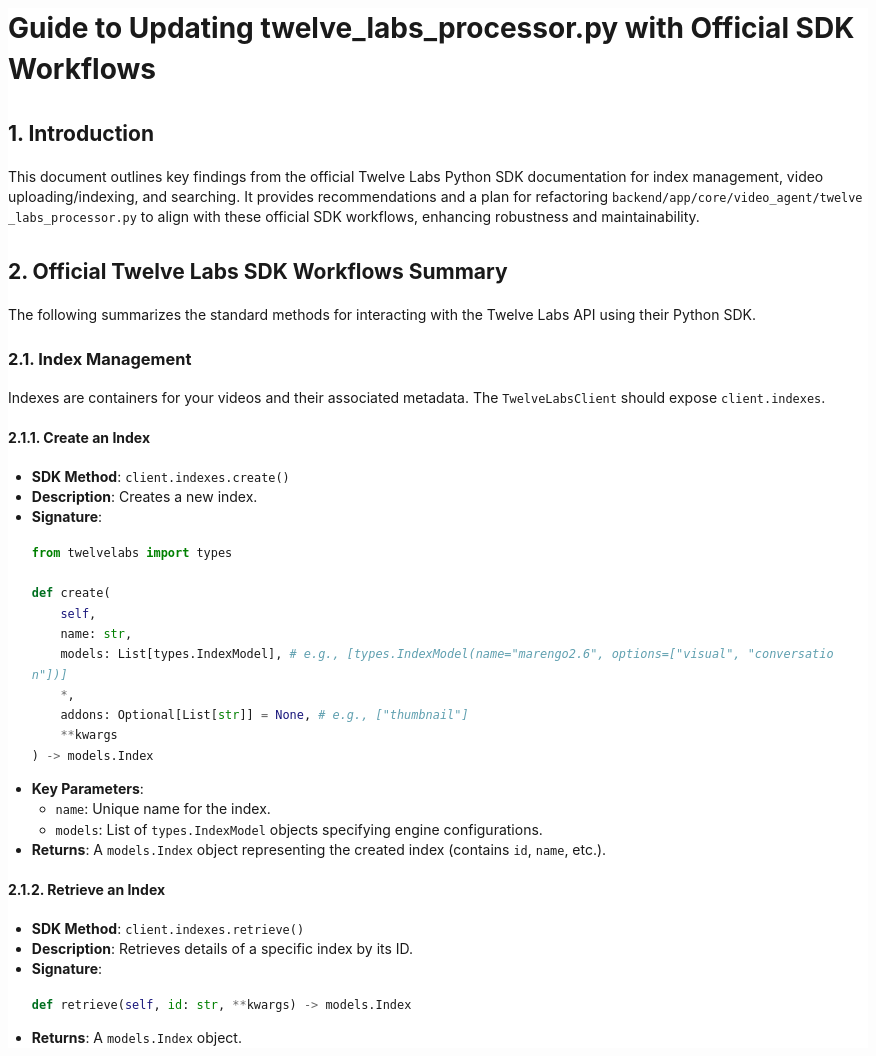 # Guide to Updating twelve_labs_processor.py with Official SDK Workflows

## 1. Introduction

This document outlines key findings from the official Twelve Labs Python SDK documentation for index management, video uploading/indexing, and searching. It provides recommendations and a plan for refactoring `backend/app/core/video_agent/twelve_labs_processor.py` to align with these official SDK workflows, enhancing robustness and maintainability.

## 2. Official Twelve Labs SDK Workflows Summary

The following summarizes the standard methods for interacting with the Twelve Labs API using their Python SDK.

### 2.1. Index Management

Indexes are containers for your videos and their associated metadata. The `TwelveLabsClient` should expose `client.indexes`.

#### 2.1.1. Create an Index

*   **SDK Method**: `client.indexes.create()`
*   **Description**: Creates a new index.
*   **Signature**:
    ```python
    from twelvelabs import types

    def create(
        self,
        name: str,
        models: List[types.IndexModel], # e.g., [types.IndexModel(name="marengo2.6", options=["visual", "conversation"])]
        *,
        addons: Optional[List[str]] = None, # e.g., ["thumbnail"]
        **kwargs
    ) -> models.Index
    ```
*   **Key Parameters**:
    *   `name`: Unique name for the index.
    *   `models`: List of `types.IndexModel` objects specifying engine configurations.
*   **Returns**: A `models.Index` object representing the created index (contains `id`, `name`, etc.).

#### 2.1.2. Retrieve an Index

*   **SDK Method**: `client.indexes.retrieve()`
*   **Description**: Retrieves details of a specific index by its ID.
*   **Signature**:
    ```python
    def retrieve(self, id: str, **kwargs) -> models.Index
    ```
*   **Returns**: A `models.Index` object.
